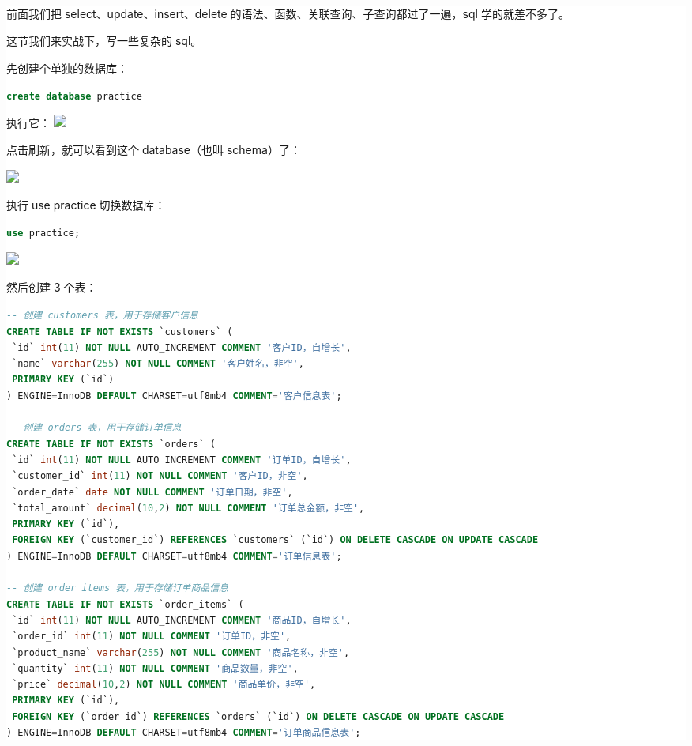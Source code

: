 前面我们把 select、update、insert、delete 的语法、函数、关联查询、子查询都过了一遍，sql 学的就差不多了。

这节我们来实战下，写一些复杂的 sql。

先创建个单独的数据库：

```sql
create database practice
```

执行它：
![](./image/50-1.png)

点击刷新，就可以看到这个 database（也叫 schema）了：

![](./image/50-2.png)

执行 use practice 切换数据库：

```sql
use practice;
```

![](./image/50-3.png)

然后创建 3 个表：

```sql
-- 创建 customers 表，用于存储客户信息
CREATE TABLE IF NOT EXISTS `customers` (
 `id` int(11) NOT NULL AUTO_INCREMENT COMMENT '客户ID，自增长',
 `name` varchar(255) NOT NULL COMMENT '客户姓名，非空',
 PRIMARY KEY (`id`)
) ENGINE=InnoDB DEFAULT CHARSET=utf8mb4 COMMENT='客户信息表';

-- 创建 orders 表，用于存储订单信息
CREATE TABLE IF NOT EXISTS `orders` (
 `id` int(11) NOT NULL AUTO_INCREMENT COMMENT '订单ID，自增长',
 `customer_id` int(11) NOT NULL COMMENT '客户ID，非空',
 `order_date` date NOT NULL COMMENT '订单日期，非空',
 `total_amount` decimal(10,2) NOT NULL COMMENT '订单总金额，非空',
 PRIMARY KEY (`id`),
 FOREIGN KEY (`customer_id`) REFERENCES `customers` (`id`) ON DELETE CASCADE ON UPDATE CASCADE
) ENGINE=InnoDB DEFAULT CHARSET=utf8mb4 COMMENT='订单信息表';

-- 创建 order_items 表，用于存储订单商品信息
CREATE TABLE IF NOT EXISTS `order_items` (
 `id` int(11) NOT NULL AUTO_INCREMENT COMMENT '商品ID，自增长',
 `order_id` int(11) NOT NULL COMMENT '订单ID，非空',
 `product_name` varchar(255) NOT NULL COMMENT '商品名称，非空',
 `quantity` int(11) NOT NULL COMMENT '商品数量，非空',
 `price` decimal(10,2) NOT NULL COMMENT '商品单价，非空',
 PRIMARY KEY (`id`),
 FOREIGN KEY (`order_id`) REFERENCES `orders` (`id`) ON DELETE CASCADE ON UPDATE CASCADE
) ENGINE=InnoDB DEFAULT CHARSET=utf8mb4 COMMENT='订单商品信息表';
```
